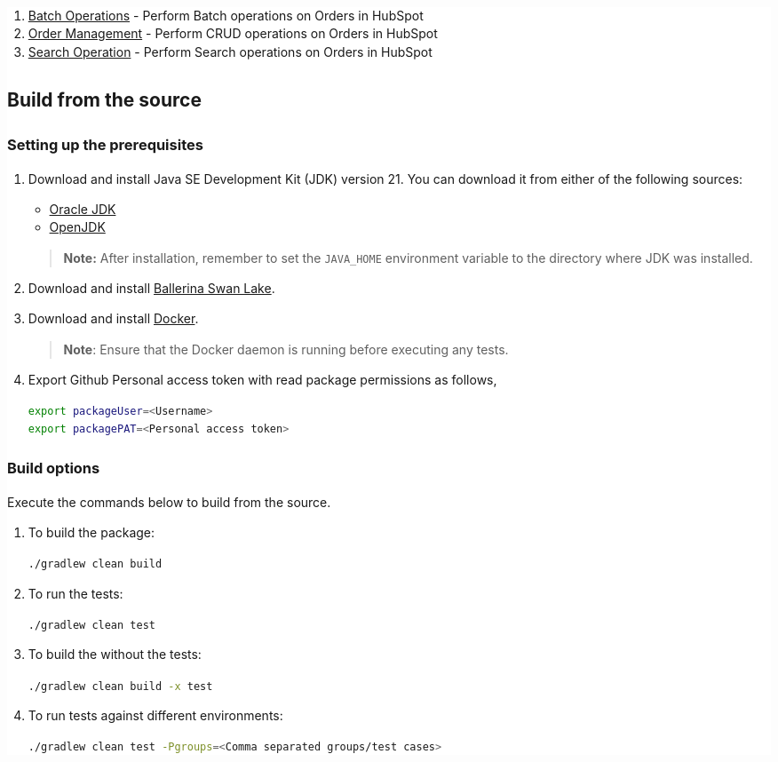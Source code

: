 1. [Batch Operations](https://github.com/ballerina-platform/module-ballerinax-hubspot.crm.commerce.orders/tree/main/examples/batch-operations) - Perform Batch operations on Orders in HubSpot
2. [Order Management](https://github.com/ballerina-platform/module-ballerinax-hubspot.crm.commerce.orders/tree/main/examples/order-management) - Perform CRUD operations on Orders in HubSpot
3. [Search Operation](https://github.com/ballerina-platform/module-ballerinax-hubspot.crm.commerce.orders/tree/main/examples/search-operation) - Perform Search operations on Orders in HubSpot

## Build from the source

### Setting up the prerequisites

1. Download and install Java SE Development Kit (JDK) version 21. You can download it from either of the following sources:

    * [Oracle JDK](https://www.oracle.com/java/technologies/downloads/)
    * [OpenJDK](https://adoptium.net/)

   > **Note:** After installation, remember to set the `JAVA_HOME` environment variable to the directory where JDK was installed.

2. Download and install [Ballerina Swan Lake](https://ballerina.io/).

3. Download and install [Docker](https://www.docker.com/get-started).

   > **Note**: Ensure that the Docker daemon is running before executing any tests.

4. Export Github Personal access token with read package permissions as follows,

    ```bash
    export packageUser=<Username>
    export packagePAT=<Personal access token>
    ```

### Build options

Execute the commands below to build from the source.

1. To build the package:

   ```bash
   ./gradlew clean build
   ```

2. To run the tests:

   ```bash
   ./gradlew clean test
   ```

3. To build the without the tests:

   ```bash
   ./gradlew clean build -x test
   ```

4. To run tests against different environments:

   ```bash
   ./gradlew clean test -Pgroups=<Comma separated groups/test cases>
   ```
